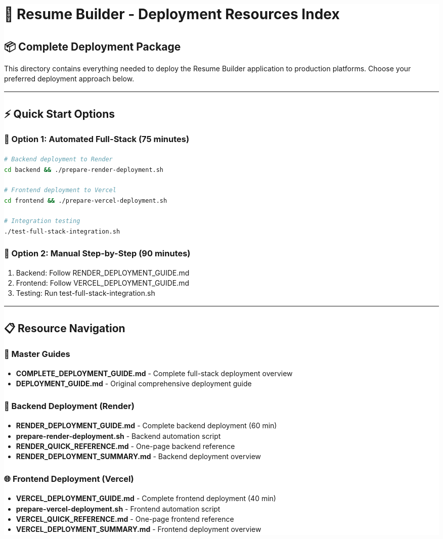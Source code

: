 # 🚀 Resume Builder - Deployment Resources Index

## 📦 Complete Deployment Package

This directory contains everything needed to deploy the Resume Builder application to production platforms. Choose your preferred deployment approach below.

---

## ⚡ Quick Start Options

### 🎯 Option 1: Automated Full-Stack (75 minutes)
```bash
# Backend deployment to Render
cd backend && ./prepare-render-deployment.sh

# Frontend deployment to Vercel  
cd frontend && ./prepare-vercel-deployment.sh

# Integration testing
./test-full-stack-integration.sh
```

### 📖 Option 2: Manual Step-by-Step (90 minutes)
1. Backend: Follow <filepath>RENDER_DEPLOYMENT_GUIDE.md</filepath>
2. Frontend: Follow <filepath>VERCEL_DEPLOYMENT_GUIDE.md</filepath>
3. Testing: Run <filepath>test-full-stack-integration.sh</filepath>

---

## 📋 Resource Navigation

### 🎯 Master Guides
- **<filepath>COMPLETE_DEPLOYMENT_GUIDE.md</filepath>** - Complete full-stack deployment overview
- **<filepath>DEPLOYMENT_GUIDE.md</filepath>** - Original comprehensive deployment guide

### 🔧 Backend Deployment (Render)
- **<filepath>RENDER_DEPLOYMENT_GUIDE.md</filepath>** - Complete backend deployment (60 min)
- **<filepath>prepare-render-deployment.sh</filepath>** - Backend automation script
- **<filepath>RENDER_QUICK_REFERENCE.md</filepath>** - One-page backend reference
- **<filepath>RENDER_DEPLOYMENT_SUMMARY.md</filepath>** - Backend deployment overview

### 🌐 Frontend Deployment (Vercel)
- **<filepath>VERCEL_DEPLOYMENT_GUIDE.md</filepath>** - Complete frontend deployment (40 min)
- **<filepath>prepare-vercel-deployment.sh</filepath>** - Frontend automation script
- **<filepath>VERCEL_QUICK_REFERENCE.md</filepath>** - One-page frontend reference
- **<filepath>VERCEL_DEPLOYMENT_SUMMARY.md</filepath>** - Frontend deployment overview
